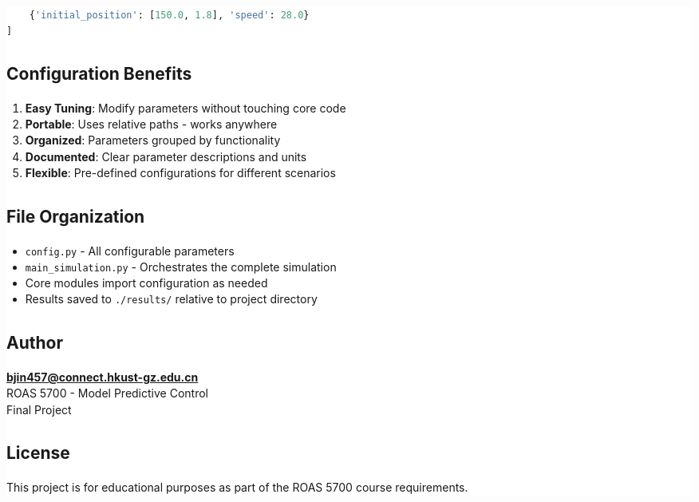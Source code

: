 ```python
    {'initial_position': [150.0, 1.8], 'speed': 28.0}
]
```

## Configuration Benefits

1. **Easy Tuning**: Modify parameters without touching core code
2. **Portable**: Uses relative paths - works anywhere
3. **Organized**: Parameters grouped by functionality
4. **Documented**: Clear parameter descriptions and units
5. **Flexible**: Pre-defined configurations for different scenarios

## File Organization

- `config.py` - All configurable parameters
- `main_simulation.py` - Orchestrates the complete simulation
- Core modules import configuration as needed
- Results saved to `./results/` relative to project directory

## Author

**bjin457@connect.hkust-gz.edu.cn**  
ROAS 5700 - Model Predictive Control  
Final Project

## License

This project is for educational purposes as part of the ROAS 5700 course requirements.
